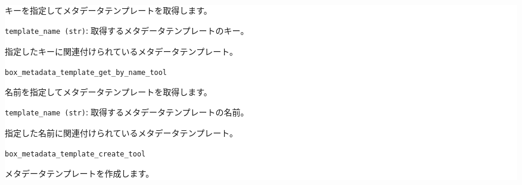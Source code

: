 </td>

<td>

キーを指定してメタデータテンプレートを取得します。

</td>

<td>

`template_name (str)`: 取得するメタデータテンプレートのキー。

</td>

<td>

指定したキーに関連付けられているメタデータテンプレート。

</td>

</tr>

<tr>

<td>

`box_metadata_template_get_by_name_tool`

</td>

<td>

名前を指定してメタデータテンプレートを取得します。

</td>

<td>

`template_name (str)`: 取得するメタデータテンプレートの名前。

</td>

<td>

指定した名前に関連付けられているメタデータテンプレート。

</td>

</tr>

<tr>

<td>

`box_metadata_template_create_tool`

</td>

<td>

メタデータテンプレートを作成します。

</td>

<td>
